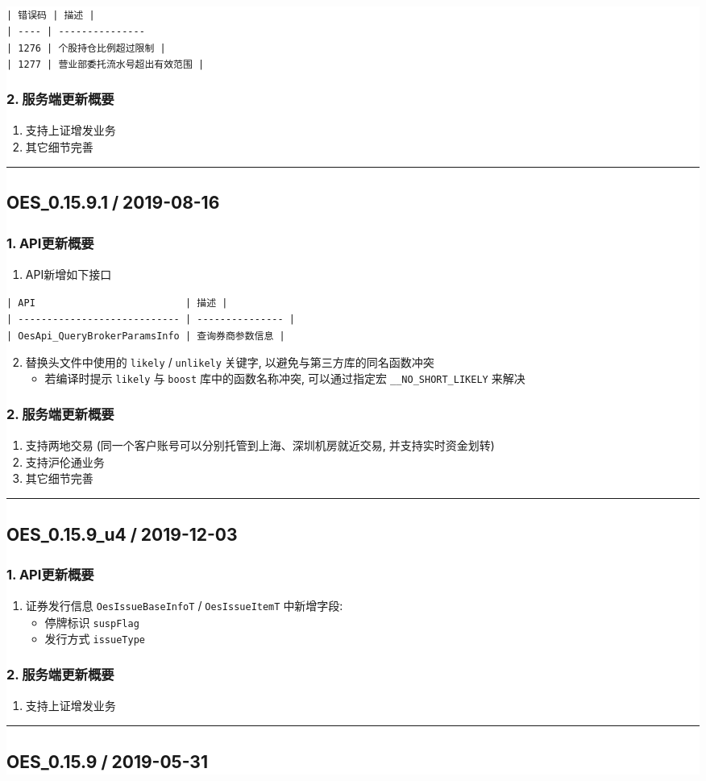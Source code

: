     | 错误码 | 描述 |
    | ---- | ---------------
    | 1276 | 个股持仓比例超过限制 |
    | 1277 | 营业部委托流水号超出有效范围 |

### 2. 服务端更新概要

  1. 支持上证增发业务
  2. 其它细节完善


---

OES_0.15.9.1 / 2019-08-16
-----------------------------------

### 1. API更新概要

  1. API新增如下接口

    | API                          | 描述 |
    | ---------------------------- | --------------- |
    | OesApi_QueryBrokerParamsInfo | 查询券商参数信息 |
  2. 替换头文件中使用的 `likely` / `unlikely` 关键字, 以避免与第三方库的同名函数冲突
     - 若编译时提示 `likely` 与 `boost` 库中的函数名称冲突, 可以通过指定宏 `__NO_SHORT_LIKELY` 来解决

### 2. 服务端更新概要

  1. 支持两地交易 (同一个客户账号可以分别托管到上海、深圳机房就近交易, 并支持实时资金划转)
  2. 支持沪伦通业务
  3. 其它细节完善


---

OES\_0.15.9_u4 / 2019-12-03
-----------------------------------

### 1. API更新概要

  1.  证券发行信息 `OesIssueBaseInfoT` / `OesIssueItemT` 中新增字段:
      - 停牌标识 `suspFlag`
      - 发行方式 `issueType`

### 2. 服务端更新概要

  1. 支持上证增发业务


---

OES_0.15.9 / 2019-05-31
-----------------------------------
